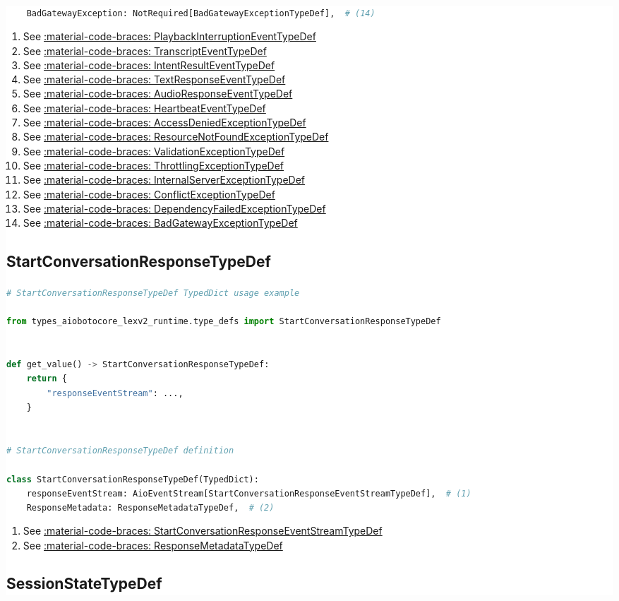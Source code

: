 ```python
    BadGatewayException: NotRequired[BadGatewayExceptionTypeDef],  # (14)
```

1. See [:material-code-braces: PlaybackInterruptionEventTypeDef](./type_defs.md#playbackinterruptioneventtypedef) 
2. See [:material-code-braces: TranscriptEventTypeDef](./type_defs.md#transcripteventtypedef) 
3. See [:material-code-braces: IntentResultEventTypeDef](./type_defs.md#intentresulteventtypedef) 
4. See [:material-code-braces: TextResponseEventTypeDef](./type_defs.md#textresponseeventtypedef) 
5. See [:material-code-braces: AudioResponseEventTypeDef](./type_defs.md#audioresponseeventtypedef) 
6. See [:material-code-braces: HeartbeatEventTypeDef](./type_defs.md#heartbeateventtypedef) 
7. See [:material-code-braces: AccessDeniedExceptionTypeDef](./type_defs.md#accessdeniedexceptiontypedef) 
8. See [:material-code-braces: ResourceNotFoundExceptionTypeDef](./type_defs.md#resourcenotfoundexceptiontypedef) 
9. See [:material-code-braces: ValidationExceptionTypeDef](./type_defs.md#validationexceptiontypedef) 
10. See [:material-code-braces: ThrottlingExceptionTypeDef](./type_defs.md#throttlingexceptiontypedef) 
11. See [:material-code-braces: InternalServerExceptionTypeDef](./type_defs.md#internalserverexceptiontypedef) 
12. See [:material-code-braces: ConflictExceptionTypeDef](./type_defs.md#conflictexceptiontypedef) 
13. See [:material-code-braces: DependencyFailedExceptionTypeDef](./type_defs.md#dependencyfailedexceptiontypedef) 
14. See [:material-code-braces: BadGatewayExceptionTypeDef](./type_defs.md#badgatewayexceptiontypedef) 
## StartConversationResponseTypeDef

```python
# StartConversationResponseTypeDef TypedDict usage example

from types_aiobotocore_lexv2_runtime.type_defs import StartConversationResponseTypeDef


def get_value() -> StartConversationResponseTypeDef:
    return {
        "responseEventStream": ...,
    }


# StartConversationResponseTypeDef definition

class StartConversationResponseTypeDef(TypedDict):
    responseEventStream: AioEventStream[StartConversationResponseEventStreamTypeDef],  # (1)
    ResponseMetadata: ResponseMetadataTypeDef,  # (2)
```

1. See [:material-code-braces: StartConversationResponseEventStreamTypeDef](./type_defs.md#startconversationresponseeventstreamtypedef) 
2. See [:material-code-braces: ResponseMetadataTypeDef](./type_defs.md#responsemetadatatypedef) 
## SessionStateTypeDef
